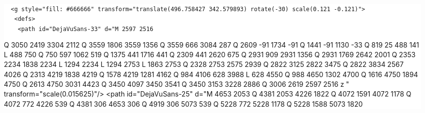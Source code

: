       <g style="fill: #666666" transform="translate(496.758427 342.579893) rotate(-30) scale(0.121 -0.121)">
       <defs>
        <path id="DejaVuSans-33" d="M 2597 2516 
Q 3050 2419 3304 2112 
Q 3559 1806 3559 1356 
Q 3559 666 3084 287 
Q 2609 -91 1734 -91 
Q 1441 -91 1130 -33 
Q 819 25 488 141 
L 488 750 
Q 750 597 1062 519 
Q 1375 441 1716 441 
Q 2309 441 2620 675 
Q 2931 909 2931 1356 
Q 2931 1769 2642 2001 
Q 2353 2234 1838 2234 
L 1294 2234 
L 1294 2753 
L 1863 2753 
Q 2328 2753 2575 2939 
Q 2822 3125 2822 3475 
Q 2822 3834 2567 4026 
Q 2313 4219 1838 4219 
Q 1578 4219 1281 4162 
Q 984 4106 628 3988 
L 628 4550 
Q 988 4650 1302 4700 
Q 1616 4750 1894 4750 
Q 2613 4750 3031 4423 
Q 3450 4097 3450 3541 
Q 3450 3153 3228 2886 
Q 3006 2619 2597 2516 
z
" transform="scale(0.015625)"/>
       </defs>
       <use xlink:href="#DejaVuSans-32"/>
       <use xlink:href="#DejaVuSans-30" x="63.623047"/>
       <use xlink:href="#DejaVuSans-32" x="127.246094"/>
       <use xlink:href="#DejaVuSans-33" x="190.869141"/>
      </g>
     </g>
    </g>
   </g>
   <g id="matplotlib.axis_2">
    <g id="ytick_1">
     <g id="line2d_7">
      <path d="M 50.396 268.433047 
L 561.744 268.433047 
" clip-path="url(#p1f9ff644f6)" style="fill: none; stroke: #dddddd; stroke-width: 0.5; stroke-linecap: round"/>
     </g>
     <g id="text_7">
      <!-- 0% -->
      <g style="fill: #666666" transform="translate(21.700484 273.030102) scale(0.121 -0.121)">
       <defs>
        <path id="DejaVuSans-25" d="M 4653 2053 
Q 4381 2053 4226 1822 
Q 4072 1591 4072 1178 
Q 4072 772 4226 539 
Q 4381 306 4653 306 
Q 4919 306 5073 539 
Q 5228 772 5228 1178 
Q 5228 1588 5073 1820 